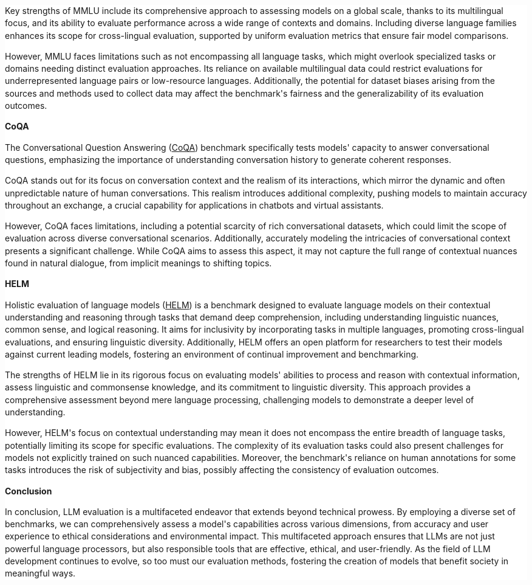 Key strengths of MMLU include its comprehensive approach to assessing models on a global scale, thanks to its multilingual focus, and its ability to evaluate performance across a wide range of contexts and domains. Including diverse language families enhances its scope for cross-lingual evaluation, supported by uniform evaluation metrics that ensure fair model comparisons.

However, MMLU faces limitations such as not encompassing all language tasks, which might overlook specialized tasks or domains needing distinct evaluation approaches. Its reliance on available multilingual data could restrict evaluations for underrepresented language pairs or low-resource languages. Additionally, the potential for dataset biases arising from the sources and methods used to collect data may affect the benchmark's fairness and the generalizability of its evaluation outcomes.

**CoQA**

The Conversational Question Answering ([CoQA](https://stanfordnlp.github.io/coqa/)) benchmark specifically tests models' capacity to answer conversational questions, emphasizing the importance of understanding conversation history to generate coherent responses.

CoQA stands out for its focus on conversation context and the realism of its interactions, which mirror the dynamic and often unpredictable nature of human conversations. This realism introduces additional complexity, pushing models to maintain accuracy throughout an exchange, a crucial capability for applications in chatbots and virtual assistants.

However, CoQA faces limitations, including a potential scarcity of rich conversational datasets, which could limit the scope of evaluation across diverse conversational scenarios. Additionally, accurately modeling the intricacies of conversational context presents a significant challenge. While CoQA aims to assess this aspect, it may not capture the full range of contextual nuances found in natural dialogue, from implicit meanings to shifting topics.

**HELM**

Holistic evaluation of language models ([HELM](https://crfm.stanford.edu/helm/lite/latest)) is a benchmark designed to evaluate language models on their contextual understanding and reasoning through tasks that demand deep comprehension, including understanding linguistic nuances, common sense, and logical reasoning. It aims for inclusivity by incorporating tasks in multiple languages, promoting cross-lingual evaluations, and ensuring linguistic diversity. Additionally, HELM offers an open platform for researchers to test their models against current leading models, fostering an environment of continual improvement and benchmarking.

The strengths of HELM lie in its rigorous focus on evaluating models' abilities to process and reason with contextual information, assess linguistic and commonsense knowledge, and its commitment to linguistic diversity. This approach provides a comprehensive assessment beyond mere language processing, challenging models to demonstrate a deeper level of understanding.

However, HELM's focus on contextual understanding may mean it does not encompass the entire breadth of language tasks, potentially limiting its scope for specific evaluations. The complexity of its evaluation tasks could also present challenges for models not explicitly trained on such nuanced capabilities. Moreover, the benchmark's reliance on human annotations for some tasks introduces the risk of subjectivity and bias, possibly affecting the consistency of evaluation outcomes.

__Conclusion__

In conclusion, LLM evaluation is a multifaceted endeavor that extends beyond technical prowess. By employing a diverse set of benchmarks, we can comprehensively assess a model's capabilities across various dimensions, from accuracy and user experience to ethical considerations and environmental impact. This multifaceted approach ensures that LLMs are not just powerful language processors, but also responsible tools that are effective, ethical, and user-friendly. As the field of LLM development continues to evolve, so too must our evaluation methods, fostering the creation of models that benefit society in meaningful ways.
